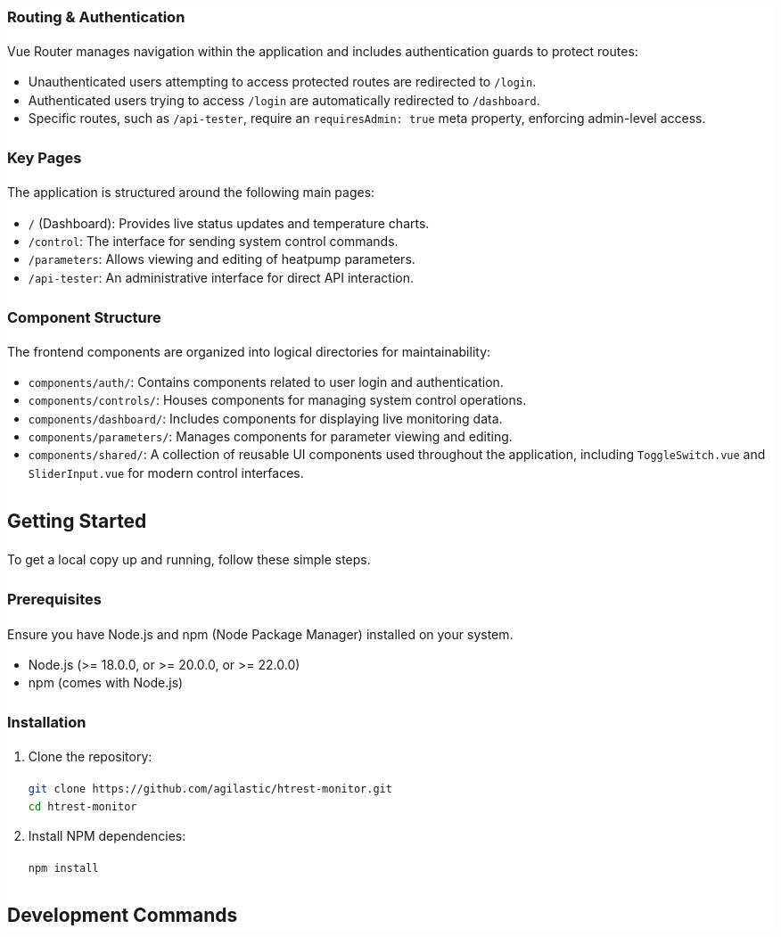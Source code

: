 ### Routing & Authentication

Vue Router manages navigation within the application and includes authentication guards to protect routes:

-   Unauthenticated users attempting to access protected routes are redirected to `/login`.
-   Authenticated users trying to access `/login` are automatically redirected to `/dashboard`.
-   Specific routes, such as `/api-tester`, require an `requiresAdmin: true` meta property, enforcing admin-level access.

### Key Pages

The application is structured around the following main pages:

-   `/` (Dashboard): Provides live status updates and temperature charts.
-   `/control`: The interface for sending system control commands.
-   `/parameters`: Allows viewing and editing of heatpump parameters.
-   `/api-tester`: An administrative interface for direct API interaction.

### Component Structure

The frontend components are organized into logical directories for maintainability:

-   `components/auth/`: Contains components related to user login and authentication.
-   `components/controls/`: Houses components for managing system control operations.
-   `components/dashboard/`: Includes components for displaying live monitoring data.
-   `components/parameters/`: Manages components for parameter viewing and editing.
-   `components/shared/`: A collection of reusable UI components used throughout the application, including `ToggleSwitch.vue` and `SliderInput.vue` for modern control interfaces.

## Getting Started

To get a local copy up and running, follow these simple steps.

### Prerequisites

Ensure you have Node.js and npm (Node Package Manager) installed on your system.

-   Node.js (>= 18.0.0, or >= 20.0.0, or >= 22.0.0)
-   npm (comes with Node.js)

### Installation

1.  Clone the repository:
    ```sh
    git clone https://github.com/agilastic/htrest-monitor.git
    cd htrest-monitor
    ```
2.  Install NPM dependencies:
    ```sh
    npm install
    ```

## Development Commands
